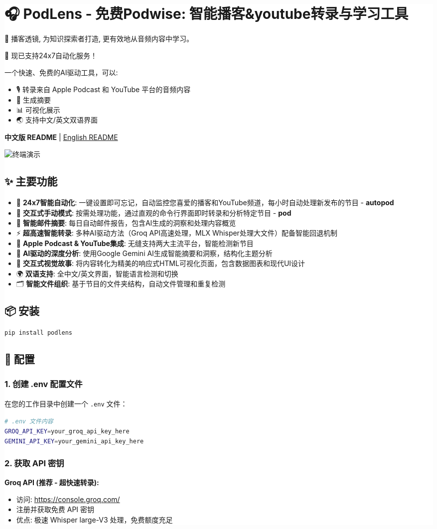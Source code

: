 # 🎧 PodLens - 免费Podwise: 智能播客&youtube转录与学习工具

🧠 播客透镜, 为知识探索者打造, 更有效地从音频内容中学习。

🤖 现已支持24x7自动化服务！

一个快速、免费的AI驱动工具，可以:
- 🎙️ 转录来自 Apple Podcast 和 YouTube 平台的音频内容
- 📝 生成摘要
- 📊 可视化展示
- 🌏 支持中文/英文双语界面

**中文版 README** | [English README](README.md)

![终端演示](demo/terminal_ch.gif)


## ✨ 主要功能

- 🤖 **24x7智能自动化**: 一键设置即可忘记，自动监控您喜爱的播客和YouTube频道，每小时自动处理新发布的节目 - **autopod**
- 🎯 **交互式手动模式**: 按需处理功能，通过直观的命令行界面即时转录和分析特定节目 - **pod**
- 📧 **智能邮件摘要**: 每日自动邮件报告，包含AI生成的洞察和处理内容概览
- ⚡ **超高速智能转录**: 多种AI驱动方法（Groq API高速处理，MLX Whisper处理大文件）配备智能回退机制
- 🍎 **Apple Podcast & YouTube集成**: 无缝支持两大主流平台，智能检测新节目
- 🧠 **AI驱动的深度分析**: 使用Google Gemini AI生成智能摘要和洞察，结构化主题分析
- 🎨 **交互式视觉故事**: 将内容转化为精美的响应式HTML可视化页面，包含数据图表和现代UI设计
- 🌍 **双语支持**: 全中文/英文界面，智能语言检测和切换
- 🗂️ **智能文件组织**: 基于节目的文件夹结构，自动文件管理和重复检测

## 📦 安装

```bash
pip install podlens
````

## 🔧 配置

### 1\. 创建 .env 配置文件

在您的工作目录中创建一个 `.env` 文件：

```bash
# .env 文件内容
GROQ_API_KEY=your_groq_api_key_here
GEMINI_API_KEY=your_gemini_api_key_here
```

### 2\. 获取 API 密钥

**Groq API (推荐 - 超快速转录):**

  - 访问: https://console.groq.com/
  - 注册并获取免费 API 密钥
  - 优点: 极速 Whisper large-V3 处理，免费额度充足
